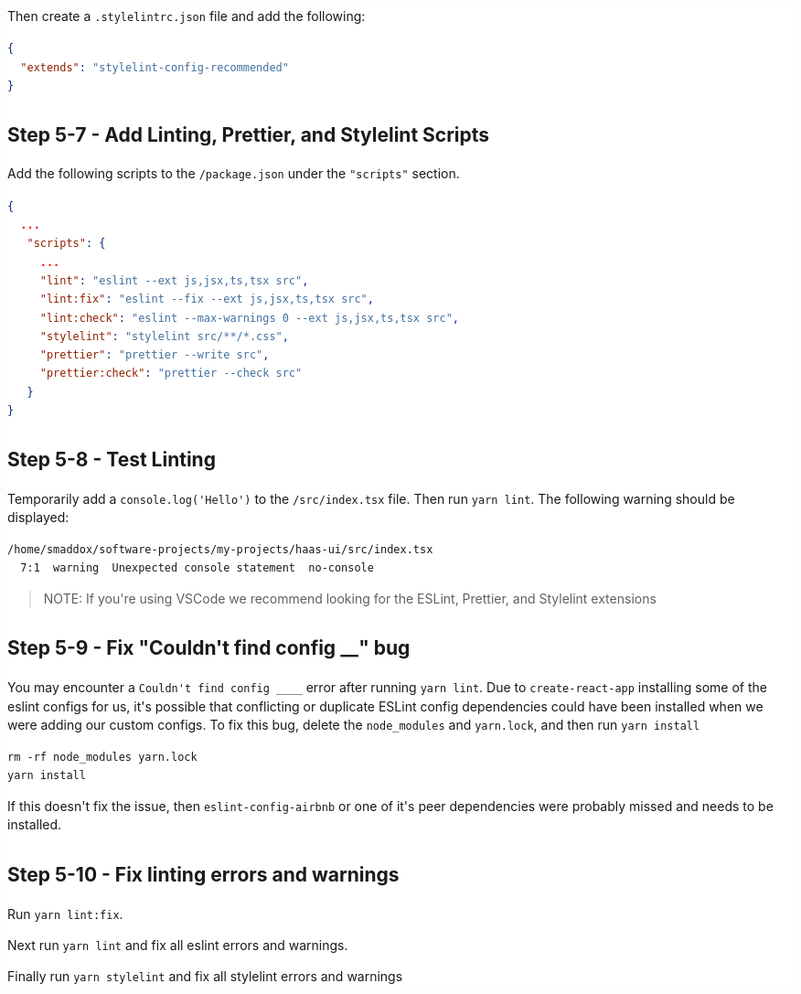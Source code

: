 Then create a `.stylelintrc.json` file and add the following:

```json
{
  "extends": "stylelint-config-recommended"
}
```

## Step 5-7 - Add Linting, Prettier, and Stylelint Scripts

Add the following scripts to the `/package.json` under the `"scripts"` section.

```json
{
  ...
   "scripts": {
     ...
     "lint": "eslint --ext js,jsx,ts,tsx src",
     "lint:fix": "eslint --fix --ext js,jsx,ts,tsx src",
     "lint:check": "eslint --max-warnings 0 --ext js,jsx,ts,tsx src",
     "stylelint": "stylelint src/**/*.css",
     "prettier": "prettier --write src",
     "prettier:check": "prettier --check src"
   }
}
```

## Step 5-8 - Test Linting

Temporarily add a `console.log('Hello')` to the `/src/index.tsx` file. Then run `yarn lint`. The following warning should be displayed:

```shell
/home/smaddox/software-projects/my-projects/haas-ui/src/index.tsx
  7:1  warning  Unexpected console statement  no-console
```

> NOTE: If you're using VSCode we recommend looking for the ESLint, Prettier, and Stylelint extensions

## Step 5-9 - Fix "Couldn't find config **\_\_**" bug

You may encounter a `Couldn't find config ____` error after running `yarn lint`. Due to `create-react-app` installing some of the eslint configs for us, it's possible that conflicting or duplicate ESLint config dependencies could have been installed when we were adding our custom configs. To fix this bug, delete the `node_modules` and `yarn.lock`, and then run `yarn install`

```shell
rm -rf node_modules yarn.lock
yarn install
```

If this doesn't fix the issue, then `eslint-config-airbnb` or one of it's peer dependencies were probably missed and needs to be installed.

## Step 5-10 - Fix linting errors and warnings

Run `yarn lint:fix`.

Next run `yarn lint` and fix all eslint errors and warnings.

Finally run `yarn stylelint` and fix all stylelint errors and warnings
